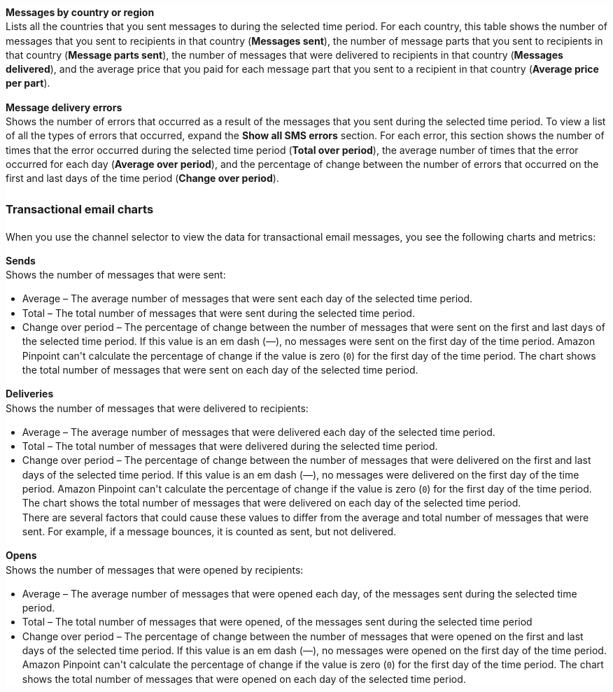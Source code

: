 **Messages by country or region**  
Lists all the countries that you sent messages to during the selected time period\. For each country, this table shows the number of messages that you sent to recipients in that country \(**Messages sent**\), the number of message parts that you sent to recipients in that country \(**Message parts sent**\), the number of messages that were delivered to recipients in that country \(**Messages delivered**\), and the average price that you paid for each message part that you sent to a recipient in that country \(**Average price per part**\)\.

**Message delivery errors**  
Shows the number of errors that occurred as a result of the messages that you sent during the selected time period\. To view a list of all the types of errors that occurred, expand the **Show all SMS errors** section\. For each error, this section shows the number of times that the error occurred during the selected time period \(**Total over period**\), the average number of times that the error occurred for each day \(**Average over period**\), and the percentage of change between the number of errors that occurred on the first and last days of the time period \(**Change over period**\)\.

### Transactional email charts<a name="analytics-transactional-messages-email"></a>

When you use the channel selector to view the data for transactional email messages, you see the following charts and metrics:

**Sends**  
Shows the number of messages that were sent:  
+ Average – The average number of messages that were sent each day of the selected time period\.
+ Total – The total number of messages that were sent during the selected time period\.
+ Change over period – The percentage of change between the number of messages that were sent on the first and last days of the selected time period\. If this value is an em dash \(—\), no messages were sent on the first day of the time period\. Amazon Pinpoint can't calculate the percentage of change if the value is zero \(`0`\) for the first day of the time period\.
The chart shows the total number of messages that were sent on each day of the selected time period\.

**Deliveries**  
Shows the number of messages that were delivered to recipients:   
+ Average – The average number of messages that were delivered each day of the selected time period\.
+ Total – The total number of messages that were delivered during the selected time period\.
+ Change over period – The percentage of change between the number of messages that were delivered on the first and last days of the selected time period\. If this value is an em dash \(—\), no messages were delivered on the first day of the time period\. Amazon Pinpoint can't calculate the percentage of change if the value is zero \(`0`\) for the first day of the time period\.
The chart shows the total number of messages that were delivered on each day of the selected time period\.  
There are several factors that could cause these values to differ from the average and total number of messages that were sent\. For example, if a message bounces, it is counted as sent, but not delivered\.

**Opens**  
Shows the number of messages that were opened by recipients:   
+ Average – The average number of messages that were opened each day, of the messages sent during the selected time period\.
+ Total – The total number of messages that were opened, of the messages sent during the selected time period
+ Change over period – The percentage of change between the number of messages that were opened on the first and last days of the selected time period\. If this value is an em dash \(—\), no messages were opened on the first day of the time period\. Amazon Pinpoint can't calculate the percentage of change if the value is zero \(`0`\) for the first day of the time period\.
The chart shows the total number of messages that were opened on each day of the selected time period\.  